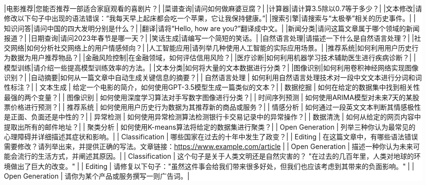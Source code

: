 |电影推荐|您能否推荐一部适合家庭观看的喜剧片？|
|菜谱查询|请问如何做麻婆豆腐？|
|计算器|请计算3.5除以0.7等于多少？|
|文本修改|请修改以下句子中出现的语法错误：“我每天早上起床都会吃一个苹果，它让我保持健康。”|
|搜索引擎|请搜索与“太极拳”相关的历史事件。|
|知识问答|请问中国的四大发明分别是什么？|
|翻译|请将“Hello, how are you?”翻译成中文。|
|新闻分类|请问这篇文章属于哪个领域的新闻报道？|
|日期查询|请问2023年春节是哪一天？|
|笑话生成|请编写一个简短的笑话。|
|自然语言处理|请描述一下什么是自然语言处理？|
|社交网络|如何分析社交网络上的用户情感倾向？|
|人工智能应用|请列举几种使用人工智能的实际应用场景。|
|推荐系统|如何利用用户历史行为数据为用户推荐物品？|
|金融风险控制|在金融领域，如何评估信用风险？|
|医疗诊断|如何利用机器学习技术辅助医生进行疾病诊断？|
|模型训练|请介绍一些提高模型训练效率的方法。|
|文本分类|如何将大量的文本数据进行分类？|
|图像识别|如何利用卷积神经网络实现图像识别？|
|自动摘要|如何从一篇文章中自动生成关键信息的摘要？|
| 自然语言处理 | 如何利用自然语言处理技术对一段中文文本进行分词和词性标注？|
| 文本生成 | 给定一个电影的简介，如何使用GPT-3.5模型生成一篇类似的文本？|
| 数据挖掘 | 如何在给定的数据集中找到相关性最强的两个变量？|
| 图像识别 | 如何使用深度学习算法对手写数字图像进行分类？|
| 时间序列预测 | 如何使用ARIMA模型对未来7天的某股票价格进行预测？|
| 推荐系统 | 如何使用用户历史行为数据为其推荐新的商品或服务？|
| 情感分析 | 如何通过一段英文文本判断其情感极性是正面、负面还是中性的？|
| 异常检测 | 如何使用异常检测算法检测银行卡交易记录中的异常操作？|
| 数据清洗 | 如何从给定的网页内容中提取出所有的邮件地址？|
| 聚类分析 | 如何使用K-means算法将给定的数据集进行聚类？|
| Open Generation | 列举三种你认为最常见的心理障碍并详细描述其症状和影响。|
| Classification | 哪些国家在过去的十年中发生了政变？|
| Editing | 在这篇文章中，有哪些语法错误需要修改？请列举出来，并提供正确的写法。文章链接：https://www.example.com/article |
| Open Generation | 描述一种你认为未来可能会流行的生活方式，并阐述其原因。|
| Classification | 这个句子是关于人类文明还是自然灾害的？ "在过去的几百年里，人类对地球的环境做出了巨大的改变。" |
| Editing | 请修复以下句子："虽然这件事会给我们带来很多好处，但我们也应该考虑到其带来的负面影响。" |
| Open Generation | 请你为某个产品或服务撰写一则广告词。|